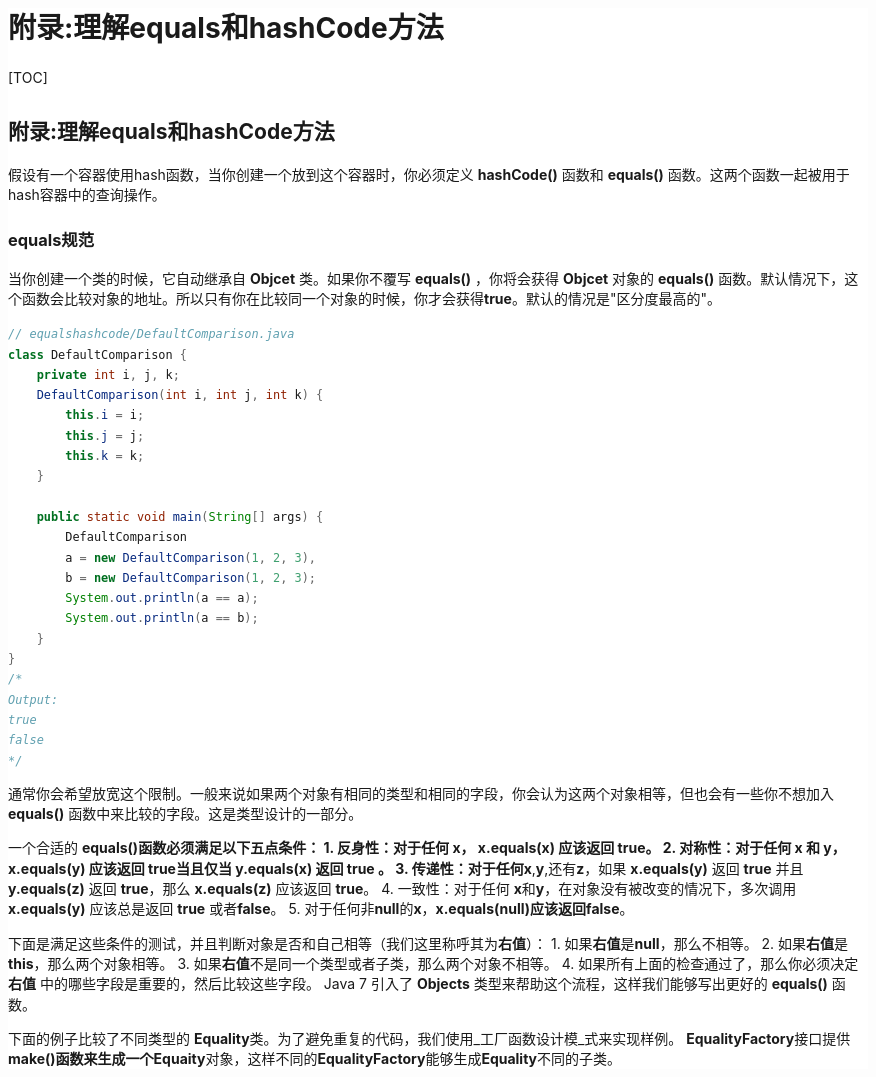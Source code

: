 # 附录:理解equals和hashCode方法

\[TOC\]

## 附录:理解equals和hashCode方法

假设有一个容器使用hash函数，当你创建一个放到这个容器时，你必须定义 **hashCode\(\)** 函数和 **equals\(\)** 函数。这两个函数一起被用于hash容器中的查询操作。

### equals规范

当你创建一个类的时候，它自动继承自 **Objcet** 类。如果你不覆写 **equals\(\)** ，你将会获得 **Objcet** 对象的 **equals\(\)** 函数。默认情况下，这个函数会比较对象的地址。所以只有你在比较同一个对象的时候，你才会获得**true**。默认的情况是"区分度最高的"。

```java
// equalshashcode/DefaultComparison.java
class DefaultComparison {
    private int i, j, k;
    DefaultComparison(int i, int j, int k) {
        this.i = i;
        this.j = j;
        this.k = k;
    }

    public static void main(String[] args) {
        DefaultComparison 
        a = new DefaultComparison(1, 2, 3),
        b = new DefaultComparison(1, 2, 3);
        System.out.println(a == a);
        System.out.println(a == b);
    } 
} 
/*
Output:
true
false
*/
```

通常你会希望放宽这个限制。一般来说如果两个对象有相同的类型和相同的字段，你会认为这两个对象相等，但也会有一些你不想加入 **equals\(\)** 函数中来比较的字段。这是类型设计的一部分。

一个合适的 **equals\(\)**函数必须满足以下五点条件： 1. 反身性：对于任何 **x**， **x.equals\(x\)** 应该返回 **true**。 2. 对称性：对于任何 **x** 和 **y**， **x.equals\(y\)** 应该返回 **true**当且仅当 **y.equals\(x\)** 返回 **true** 。 3. 传递性：对于任何**x**,**y**,还有**z**，如果 **x.equals\(y\)** 返回 **true** 并且 **y.equals\(z\)** 返回 **true**，那么 **x.equals\(z\)** 应该返回 **true**。 4. 一致性：对于任何 **x**和**y**，在对象没有被改变的情况下，多次调用 **x.equals\(y\)** 应该总是返回 **true** 或者**false**。 5. 对于任何非**null**的**x**，**x.equals\(null\)**应该返回**false**。

下面是满足这些条件的测试，并且判断对象是否和自己相等（我们这里称呼其为**右值**）： 1. 如果**右值**是**null**，那么不相等。 2. 如果**右值**是**this**，那么两个对象相等。 3. 如果**右值**不是同一个类型或者子类，那么两个对象不相等。 4. 如果所有上面的检查通过了，那么你必须决定 **右值** 中的哪些字段是重要的，然后比较这些字段。 Java 7 引入了 **Objects** 类型来帮助这个流程，这样我们能够写出更好的 **equals\(\)** 函数。

下面的例子比较了不同类型的 **Equality**类。为了避免重复的代码，我们使用_工厂函数设计模_式来实现样例。 **EqualityFactory**接口提供**make\(\)**函数来生成一个**Equaity**对象，这样不同的**EqualityFactory**能够生成**Equality**不同的子类。
